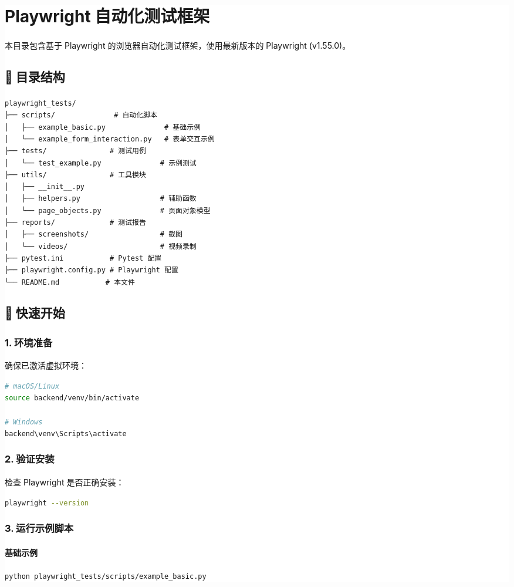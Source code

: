 # Playwright 自动化测试框架

本目录包含基于 Playwright 的浏览器自动化测试框架，使用最新版本的 Playwright (v1.55.0)。

## 📁 目录结构

```
playwright_tests/
├── scripts/              # 自动化脚本
│   ├── example_basic.py              # 基础示例
│   └── example_form_interaction.py   # 表单交互示例
├── tests/               # 测试用例
│   └── test_example.py              # 示例测试
├── utils/               # 工具模块
│   ├── __init__.py
│   ├── helpers.py                   # 辅助函数
│   └── page_objects.py              # 页面对象模型
├── reports/             # 测试报告
│   ├── screenshots/                 # 截图
│   └── videos/                      # 视频录制
├── pytest.ini           # Pytest 配置
├── playwright.config.py # Playwright 配置
└── README.md           # 本文件
```

## 🚀 快速开始

### 1. 环境准备

确保已激活虚拟环境：

```bash
# macOS/Linux
source backend/venv/bin/activate

# Windows
backend\venv\Scripts\activate
```

### 2. 验证安装

检查 Playwright 是否正确安装：

```bash
playwright --version
```

### 3. 运行示例脚本

#### 基础示例

```bash
python playwright_tests/scripts/example_basic.py
```
